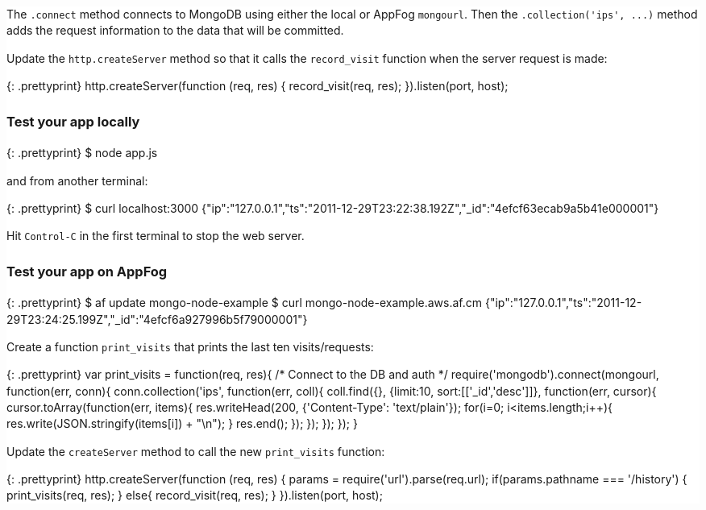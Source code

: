 The `.connect` method connects to MongoDB using either the local or AppFog `mongourl`. Then the `.collection('ips', ...)` method adds the request information to the data that will be committed.

Update the `http.createServer` method so that it calls the `record_visit` function when the server request is made:

{: .prettyprint}
    http.createServer(function (req, res) {
        record_visit(req, res);
    }).listen(port, host);

### Test your app locally

{: .prettyprint}
    $ node app.js

and from another terminal:

{: .prettyprint}
    $ curl localhost:3000
    {"ip":"127.0.0.1","ts":"2011-12-29T23:22:38.192Z","_id":"4efcf63ecab9a5b41e000001"}

Hit `Control-C` in the first terminal to stop the web server.

### Test your app on AppFog

{: .prettyprint}
    $ af update mongo-node-example
    $ curl mongo-node-example.aws.af.cm
    {"ip":"127.0.0.1","ts":"2011-12-29T23:24:25.199Z","_id":"4efcf6a927996b5f79000001"}

Create a function `print_visits` that prints the last ten visits/requests:

{: .prettyprint}
    var print_visits = function(req, res){
        /* Connect to the DB and auth */
        require('mongodb').connect(mongourl, function(err, conn){
            conn.collection('ips', function(err, coll){
                coll.find({}, {limit:10, sort:[['_id','desc']]}, function(err, cursor){
                    cursor.toArray(function(err, items){
                        res.writeHead(200, {'Content-Type': 'text/plain'});
                        for(i=0; i<items.length;i++){
                            res.write(JSON.stringify(items[i]) + "\n");
                        }
                        res.end();
                    });
                });
            });
        });
    }

Update the `createServer` method to call the new `print_visits` function:

{: .prettyprint}
    http.createServer(function (req, res) {
        params = require('url').parse(req.url);
        if(params.pathname === '/history') {
            print_visits(req, res);
        }
        else{
            record_visit(req, res);
        }
    }).listen(port, host);
